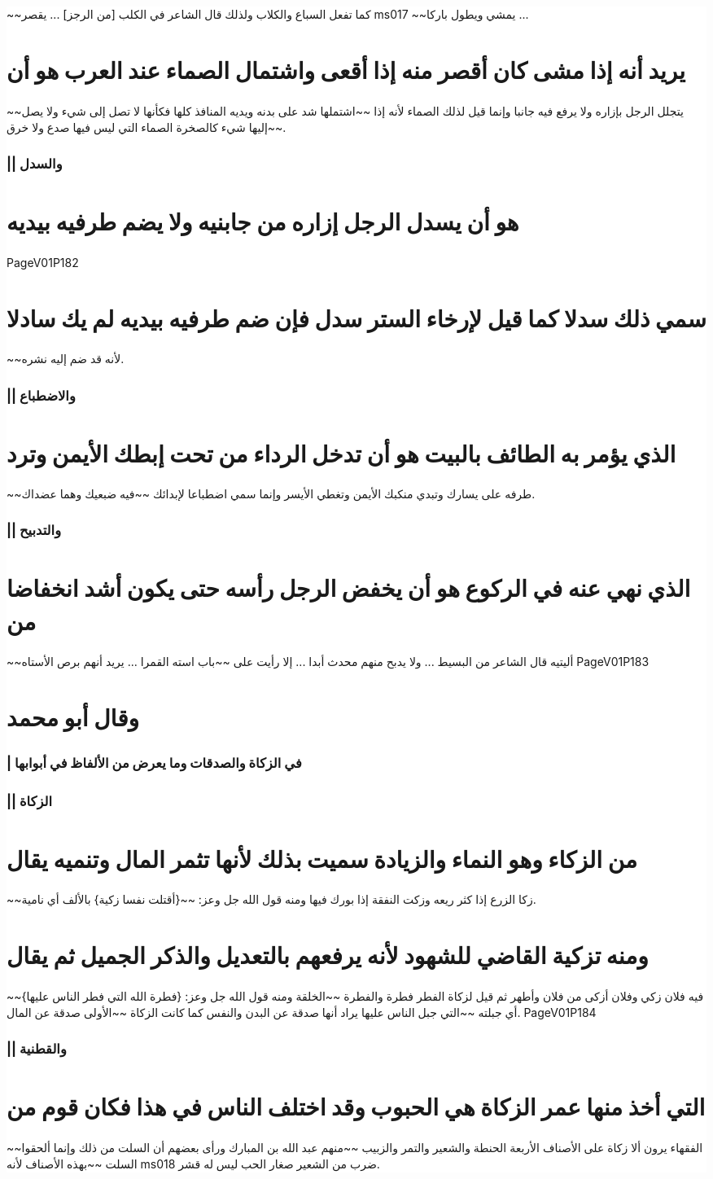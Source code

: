 ~~كما تفعل السباع والكلاب ولذلك قال الشاعر في الكلب [من الرجز] ... يقصر ms017
~~يمشي ويطول باركا ...
# يريد أنه إذا مشى كان أقصر منه إذا أقعى واشتمال الصماء عند العرب هو أن
~~يتجلل الرجل بإزاره ولا يرفع فيه جانبا وإنما قيل لذلك الصماء لأنه إذا
~~اشتملها شد على بدنه ويديه المنافذ كلها فكأنها لا تصل إلى شيء ولا يصل
~~إليها شيء كالصخرة الصماء التي ليس فيها صدع ولا خرق.
### || والسدل
# هو أن يسدل الرجل إزاره من جابنيه ولا يضم طرفيه بيديه
PageV01P182
# سمي ذلك سدلا كما قيل لإرخاء الستر سدل فإن ضم طرفيه بيديه لم يك سادلا
~~لأنه قد ضم إليه نشره.
### || والاضطباع
# الذي يؤمر به الطائف بالبيت هو أن تدخل الرداء من تحت إبطك الأيمن وترد
~~طرفه على يسارك وتبدي منكبك الأيمن وتغطي الأيسر وإنما سمي اضطباعا لإبدائك
~~فيه ضبعيك وهما عضداك.
### || والتدبيح
# الذي نهي عنه في الركوع هو أن يخفض الرجل رأسه حتى يكون أشد انخفاضا من
~~أليتيه قال الشاعر من البسيط ... ولا يدبح منهم محدث أبدا ... إلا رأيت على
~~باب استه القمرا ... يريد أنهم برص الأستاه
PageV01P183
# وقال أبو محمد
### | في الزكاة والصدقات وما يعرض من الألفاظ في أبوابها
### || الزكاة
# من الزكاء وهو النماء والزيادة سميت بذلك لأنها تثمر المال وتنميه يقال
~~زكا الزرع إذا كثر ريعه وزكت النفقة إذا بورك فيها ومنه قول الله جل وعز:
~~{أقتلت نفسا زكية} بالألف أي نامية.
# ومنه تزكية القاضي للشهود لأنه يرفعهم بالتعديل والذكر الجميل ثم يقال
~~فيه فلان زكي وفلان أزكى من فلان وأطهر ثم قيل لزكاة الفطر فطرة والفطرة
~~الخلقة ومنه قول الله جل وعز: {فطرة الله التي فطر الناس عليها} أي جبلته
~~التي جبل الناس عليها يراد أنها صدقة عن البدن والنفس كما كانت الزكاة
~~الأولى صدقة عن المال.
PageV01P184
### || والقطنية
# التي أخذ منها عمر الزكاة هي الحبوب وقد اختلف الناس في هذا فكان قوم من
~~الفقهاء يرون ألا زكاة على الأصناف الأربعة الحنطة والشعير والتمر والزبيب
~~منهم عبد الله بن المبارك ورأى بعضهم أن السلت من ذلك وإنما ألحقوا السلت
~~بهذه الأصناف لأنه ms018 ضرب من الشعير صغار الحب ليس له قشر.